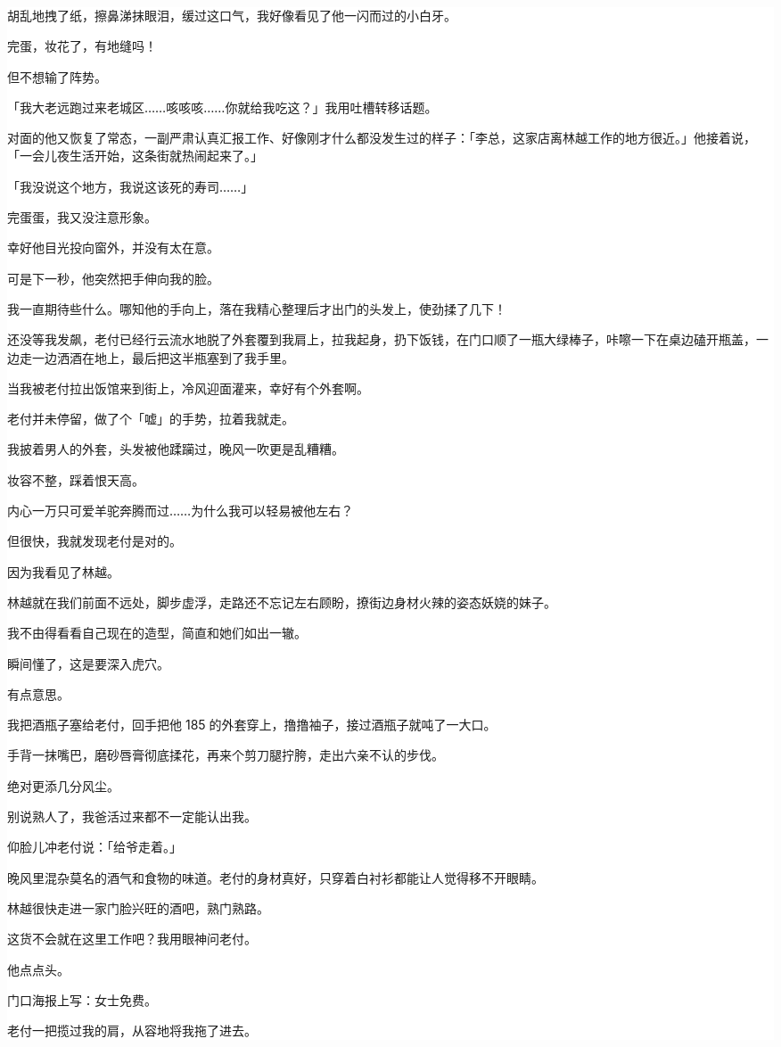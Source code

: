 胡乱地拽了纸，擦鼻涕抹眼泪，缓过这口气，我好像看见了他一闪而过的小白牙。

完蛋，妆花了，有地缝吗！

但不想输了阵势。

「我大老远跑过来老城区……咳咳咳……你就给我吃这？」我用吐槽转移话题。

对面的他又恢复了常态，一副严肃认真汇报工作、好像刚才什么都没发生过的样子：「李总，这家店离林越工作的地方很近。」他接着说，「一会儿夜生活开始，这条街就热闹起来了。」

「我没说这个地方，我说这该死的寿司……」

完蛋蛋，我又没注意形象。

幸好他目光投向窗外，并没有太在意。

可是下一秒，他突然把手伸向我的脸。

我一直期待些什么。哪知他的手向上，落在我精心整理后才出门的头发上，使劲揉了几下！

还没等我发飙，老付已经行云流水地脱了外套覆到我肩上，拉我起身，扔下饭钱，在门口顺了一瓶大绿棒子，咔嚓一下在桌边磕开瓶盖，一边走一边洒酒在地上，最后把这半瓶塞到了我手里。

当我被老付拉出饭馆来到街上，冷风迎面灌来，幸好有个外套啊。

老付并未停留，做了个「嘘」的手势，拉着我就走。

我披着男人的外套，头发被他蹂躏过，晚风一吹更是乱糟糟。

妆容不整，踩着恨天高。

内心一万只可爱羊驼奔腾而过……为什么我可以轻易被他左右？

但很快，我就发现老付是对的。

因为我看见了林越。

林越就在我们前面不远处，脚步虚浮，走路还不忘记左右顾盼，撩街边身材火辣的姿态妖娆的妹子。

我不由得看看自己现在的造型，简直和她们如出一辙。

瞬间懂了，这是要深入虎穴。

有点意思。

我把酒瓶子塞给老付，回手把他 185 的外套穿上，撸撸袖子，接过酒瓶子就吨了一大口。

手背一抹嘴巴，磨砂唇膏彻底揉花，再来个剪刀腿拧胯，走出六亲不认的步伐。

绝对更添几分风尘。

别说熟人了，我爸活过来都不一定能认出我。

仰脸儿冲老付说：「给爷走着。」

晚风里混杂莫名的酒气和食物的味道。老付的身材真好，只穿着白衬衫都能让人觉得移不开眼睛。

林越很快走进一家门脸兴旺的酒吧，熟门熟路。

这货不会就在这里工作吧？我用眼神问老付。

他点点头。

门口海报上写：女士免费。

老付一把揽过我的肩，从容地将我拖了进去。

